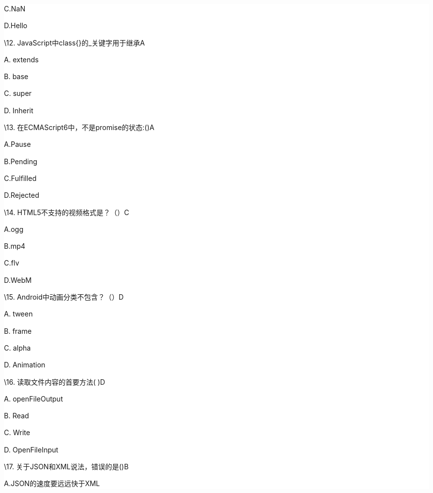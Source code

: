 C.NaN

D.Hello

 

\12.   JavaScript中class{}的_关键字用于继承A

A.    extends

B.     base

C.     super

D.    Inherit

 

\13.   在ECMAScript6中，不是promise的状态:()A

A.Pause

B.Pending

C.Fulfilled

D.Rejected

 

\14.   HTML5不支持的视频格式是？（）C

A.ogg

B.mp4

C.flv

D.WebM

 

\15.   Android中动画分类不包含？（）D

A.    tween

B.     frame

C.     alpha

D.    Animation

 

\16.   读取文件内容的首要方法( )D

A.    openFileOutput

B.     Read

C.     Write

D.    OpenFileInput

 

\17.   关于JSON和XML说法，错误的是()B

A.JSON的速度要远远快于XML
